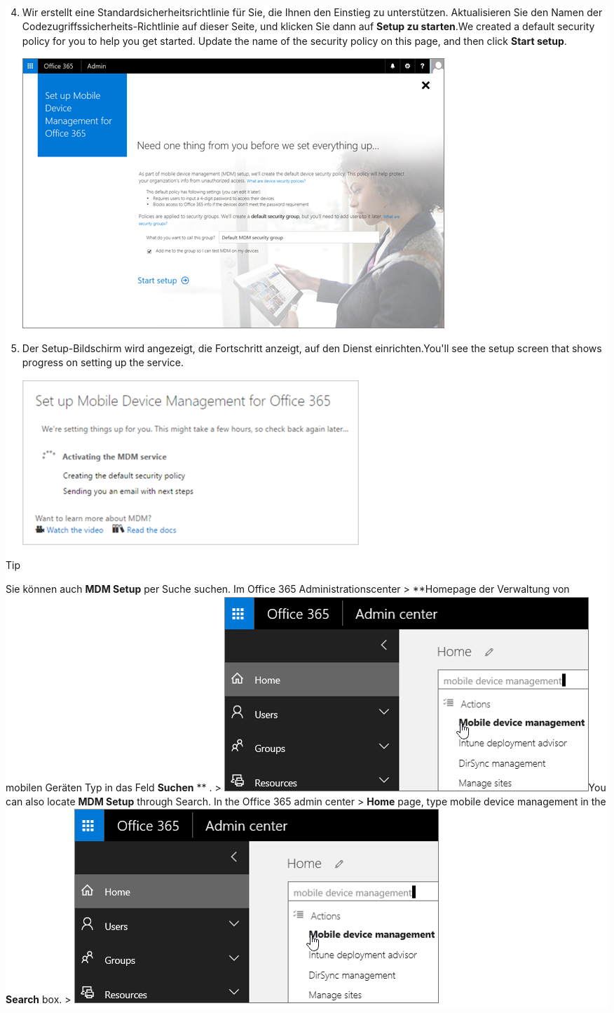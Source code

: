 4. <span data-ttu-id="6a9f4-p104">Wir erstellt eine Standardsicherheitsrichtlinie für Sie, die Ihnen den Einstieg zu unterstützen. Aktualisieren Sie den Namen der Codezugriffssicherheits-Richtlinie auf dieser Seite, und klicken Sie dann auf **Setup zu starten**.</span><span class="sxs-lookup"><span data-stu-id="6a9f4-p104">We created a default security policy for you to help you get started. Update the name of the security policy on this page, and then click **Start setup**.</span></span>
    
    ![Verwaltung mobiler Geräte Codezugriffssicherheits-Richtlinie festlegen](media/5619a2d1-f900-4268-9050-5d7eb57429a5.png)
  
5. <span data-ttu-id="6a9f4-123">Der Setup-Bildschirm wird angezeigt, die Fortschritt anzeigt, auf den Dienst einrichten.</span><span class="sxs-lookup"><span data-stu-id="6a9f4-123">You'll see the setup screen that shows progress on setting up the service.</span></span>
    
    ![Status der MDM-Installation](media/db45d1bb-d247-4ac0-9deb-1b0c1ace9bfa.png)
  
> [!TIP]
> <span data-ttu-id="6a9f4-p105">Sie können auch **MDM Setup** per Suche suchen. Im Office 365 Administrationscenter \> **Homepage der Verwaltung von mobilen Geräten Typ in das Feld **Suchen** ** . > ![Suche für die Verwaltung von mobilen Geräten in der Verwaltungskonsole](media/cd0ebf15-ef79-4eaa-ab5b-041ac0bd4e5b.png)</span><span class="sxs-lookup"><span data-stu-id="6a9f4-p105">You can also locate **MDM Setup** through Search. In the Office 365 admin center \> **Home** page, type mobile device management in the **Search** box. > ![Search for mobile device management in the admin center](media/cd0ebf15-ef79-4eaa-ab5b-041ac0bd4e5b.png)</span></span>
  